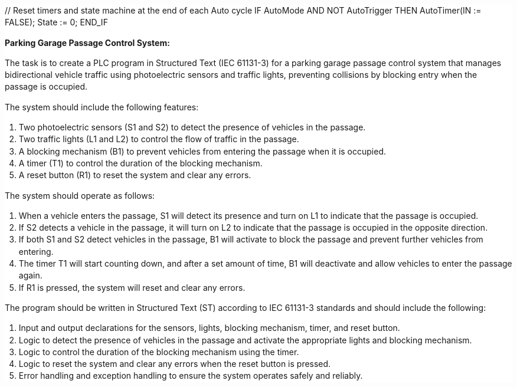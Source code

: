 // Reset timers and state machine at the end of each Auto cycle
IF AutoMode AND NOT AutoTrigger THEN
    AutoTimer(IN := FALSE);
    State := 0;
END_IF

**Parking Garage Passage Control System:**

The task is to create a PLC program in Structured Text (IEC 61131-3) for a parking garage passage control system that manages bidirectional vehicle traffic using photoelectric sensors and traffic lights, preventing collisions by blocking entry when the passage is occupied.

The system should include the following features:

1.	Two photoelectric sensors (S1 and S2) to detect the presence of vehicles in the passage.
2.	Two traffic lights (L1 and L2) to control the flow of traffic in the passage.
3.	A blocking mechanism (B1) to prevent vehicles from entering the passage when it is occupied.
4.	A timer (T1) to control the duration of the blocking mechanism.
5.	A reset button (R1) to reset the system and clear any errors.

The system should operate as follows:

1.	When a vehicle enters the passage, S1 will detect its presence and turn on L1 to indicate that the passage is occupied.
2.	If S2 detects a vehicle in the passage, it will turn on L2 to indicate that the passage is occupied in the opposite direction.
3.	If both S1 and S2 detect vehicles in the passage, B1 will activate to block the passage and prevent further vehicles from entering.
4.	The timer T1 will start counting down, and after a set amount of time, B1 will deactivate and allow vehicles to enter the passage again.
5.	If R1 is pressed, the system will reset and clear any errors.

The program should be written in Structured Text (ST) according to IEC 61131-3 standards and should include the following:

1.	Input and output declarations for the sensors, lights, blocking mechanism, timer, and reset button.
2.	Logic to detect the presence of vehicles in the passage and activate the appropriate lights and blocking mechanism.
3.	Logic to control the duration of the blocking mechanism using the timer.
4.	Logic to reset the system and clear any errors when the reset button is pressed.
5.	Error handling and exception handling to ensure the system operates safely and reliably.
